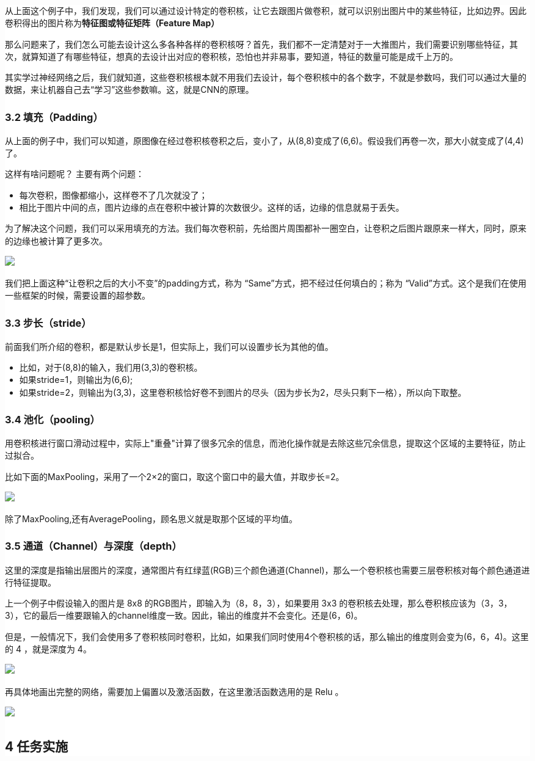 

从上面这个例子中，我们发现，我们可以通过设计特定的卷积核，让它去跟图片做卷积，就可以识别出图片中的某些特征，比如边界。因此卷积得出的图片称为**特征图或特征矩阵（Feature Map）**

那么问题来了，我们怎么可能去设计这么多各种各样的卷积核呀？首先，我们都不一定清楚对于一大推图片，我们需要识别哪些特征，其次，就算知道了有哪些特征，想真的去设计出对应的卷积核，恐怕也并非易事，要知道，特征的数量可能是成千上万的。

其实学过神经网络之后，我们就知道，这些卷积核根本就不用我们去设计，每个卷积核中的各个数字，不就是参数吗，我们可以通过大量的数据，来让机器自己去“学习”这些参数嘛。这，就是CNN的原理。

### 3.2 填充（Padding）

从上面的例子中，我们可以知道，原图像在经过卷积核卷积之后，变小了，从(8,8)变成了(6,6)。假设我们再卷一次，那大小就变成了(4,4)了。

这样有啥问题呢？
主要有两个问题：

- 每次卷积，图像都缩小，这样卷不了几次就没了；
- 相比于图片中间的点，图片边缘的点在卷积中被计算的次数很少。这样的话，边缘的信息就易于丢失。

为了解决这个问题，我们可以采用填充的方法。我们每次卷积前，先给图片周围都补一圈空白，让卷积之后图片跟原来一样大，同时，原来的边缘也被计算了更多次。

![](https://ae01.alicdn.com/kf/Hbdbfbc29f1da44708fda92c0d4f631a4F.jpg)

我们把上面这种“让卷积之后的大小不变”的padding方式，称为 “Same”方式，把不经过任何填白的；称为 “Valid”方式。这个是我们在使用一些框架的时候，需要设置的超参数。

### 3.3 步长（stride）

前面我们所介绍的卷积，都是默认步长是1，但实际上，我们可以设置步长为其他的值。
- 比如，对于(8,8)的输入，我们用(3,3)的卷积核。
- 如果stride=1，则输出为(6,6);
- 如果stride=2，则输出为(3,3)，这里卷积核恰好卷不到图片的尽头（因为步长为2，尽头只剩下一格），所以向下取整。

### 3.4 池化（pooling）

用卷积核进行窗口滑动过程中，实际上"重叠"计算了很多冗余的信息，而池化操作就是去除这些冗余信息，提取这个区域的主要特征，防止过拟合。

比如下面的MaxPooling，采用了一个2×2的窗口，取这个窗口中的最大值，并取步长=2。

![](https://ae01.alicdn.com/kf/Hdf3b468f040346f6aecbc4735d4c2a1aX.jpg)

除了MaxPooling,还有AveragePooling，顾名思义就是取那个区域的平均值。

### 3.5 通道（Channel）与深度（depth）

这里的深度是指输出层图片的深度，通常图片有红绿蓝(RGB)三个颜色通道(Channel)，那么一个卷积核也需要三层卷积核对每个颜色通道进行特征提取。

上一个例子中假设输入的图片是 8x8 的RGB图片，即输入为（8，8，3），如果要用 3x3 的卷积核去处理，那么卷积核应该为（3，3，3），它的最后一维要跟输入的channel维度一致。因此，输出的维度并不会变化。还是(6，6)。

但是，一般情况下，我们会使用多了卷积核同时卷积，比如，如果我们同时使用4个卷积核的话，那么输出的维度则会变为(6，6，4)。这里的 4 ，就是深度为 4。

![](https://ae01.alicdn.com/kf/H69ba13920826479e8322278910114143j.jpg)

再具体地画出完整的网络，需要加上偏置以及激活函数，在这里激活函数选用的是 Relu 。

![](https://ae01.alicdn.com/kf/Hd72c0f948fb841388c261659d964a9b7b.jpg)

## 4 任务实施
